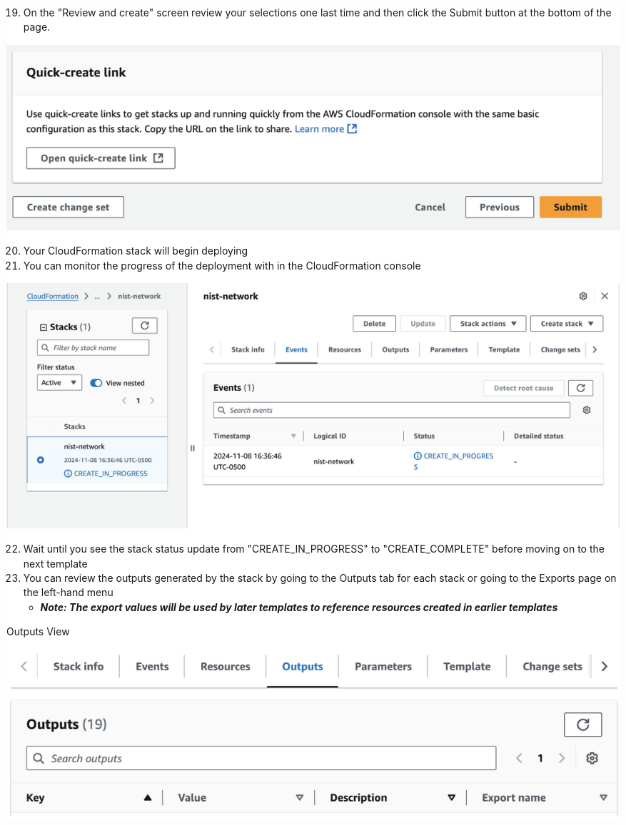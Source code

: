 19. On the "Review and create" screen review your selections one last time and then click the Submit button at the bottom of the page.

![Submit](docs/deployment_steps/6_deployment.png)

20. Your CloudFormation stack will begin deploying
21. You can monitor the progress of the deployment with in the CloudFormation console

![Choose File](docs/deployment_steps/7_deployment.png)

22. Wait until you see the stack status update from "CREATE_IN_PROGRESS" to "CREATE_COMPLETE" before moving on to the next template
23. You can review the outputs generated by the stack by going to the Outputs tab for each stack or going to the Exports page on the left-hand menu
    - ***Note: The export values will be used by later templates to reference resources created in earlier templates***

Outputs View

![Outputs](docs/deployment_steps/8_deployment.png)
